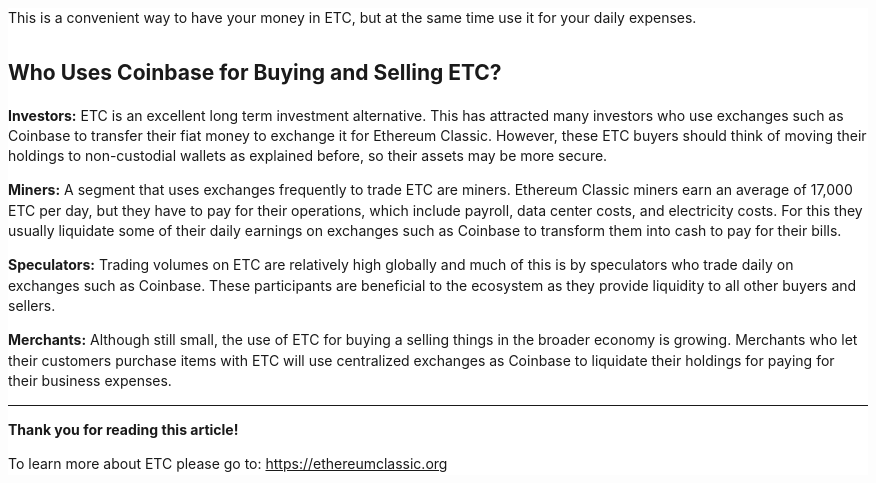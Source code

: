 This is a convenient way to have your money in ETC, but at the same time use it for your daily expenses.

## Who Uses Coinbase for Buying and Selling ETC?

**Investors:** ETC is an excellent long term investment alternative. This has attracted many investors who use exchanges such as Coinbase to transfer their fiat money to exchange it for Ethereum Classic. However, these ETC buyers should think of moving their holdings to non-custodial wallets as explained before, so their assets may be more secure.

**Miners:** A segment that uses exchanges frequently to trade ETC are miners. Ethereum Classic miners earn an average of 17,000 ETC per day, but they have to pay for their operations, which include payroll, data center costs, and electricity costs. For this they usually liquidate some of their daily earnings on exchanges such as Coinbase to transform them into cash to pay for their bills.

**Speculators:** Trading volumes on ETC are relatively high globally and much of this is by speculators who trade daily on exchanges such as Coinbase. These participants are beneficial to the ecosystem as they provide liquidity to all other buyers and sellers.

**Merchants:** Although still small, the use of ETC for buying a selling things in the broader economy is growing. Merchants who let their customers purchase items with ETC will use centralized exchanges as Coinbase to liquidate their holdings for paying for their business expenses.

---

**Thank you for reading this article!**

To learn more about ETC please go to: https://ethereumclassic.org
